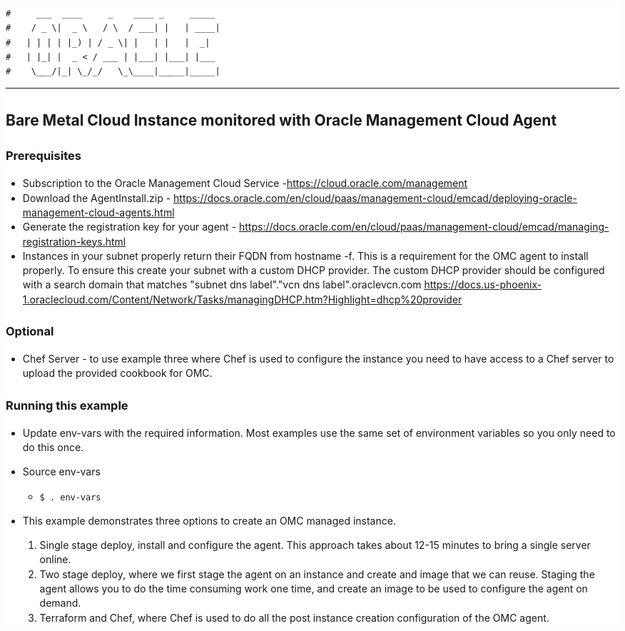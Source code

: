     #     ___  ____     _    ____ _     _____
    #    / _ \|  _ \   / \  / ___| |   | ____|
    #   | | | | |_) | / _ \| |   | |   |  _|
    #   | |_| |  _ < / ___ | |___| |___| |___
    #    \___/|_| \_/_/   \_\____|_____|_____|
***
## Bare Metal Cloud Instance monitored with Oracle Management Cloud Agent


### Prerequisites

- Subscription to the Oracle Management Cloud Service  -https://cloud.oracle.com/management 
- Download the AgentInstall.zip - https://docs.oracle.com/en/cloud/paas/management-cloud/emcad/deploying-oracle-management-cloud-agents.html
- Generate the registration key for your agent - https://docs.oracle.com/en/cloud/paas/management-cloud/emcad/managing-registration-keys.html
- Instances in your subnet  properly return their FQDN from hostname -f.  This is a requirement for the OMC agent to install properly.
  To ensure this create your subnet with a custom DHCP provider.  The custom DHCP provider should be configured with a search domain that matches 
  "subnet dns label"."vcn dns label".oraclevcn.com
https://docs.us-phoenix-1.oraclecloud.com/Content/Network/Tasks/managingDHCP.htm?Highlight=dhcp%20provider
  
### Optional

- Chef Server - to use example three where Chef is used to configure the instance you need to have access to a Chef server
to upload the provided cookbook for OMC.

### Running this example
* Update env-vars with the required information. Most examples use the same set of environment variables so you only need to do this once.
* Source env-vars
  * `$ . env-vars`

* This example demonstrates three options to create an OMC managed instance.  

    1. Single stage deploy, install and configure the agent.  This approach takes about 12-15 minutes to bring a single server online.
    2. Two stage deploy, where we first stage the agent on an instance and create and image that we can reuse. Staging the agent  allows you to do the time consuming work one time, and create an image to be used to configure the agent on demand.  
    3. Terraform and Chef, where Chef is used to do all the post instance creation configuration of the OMC agent.
 